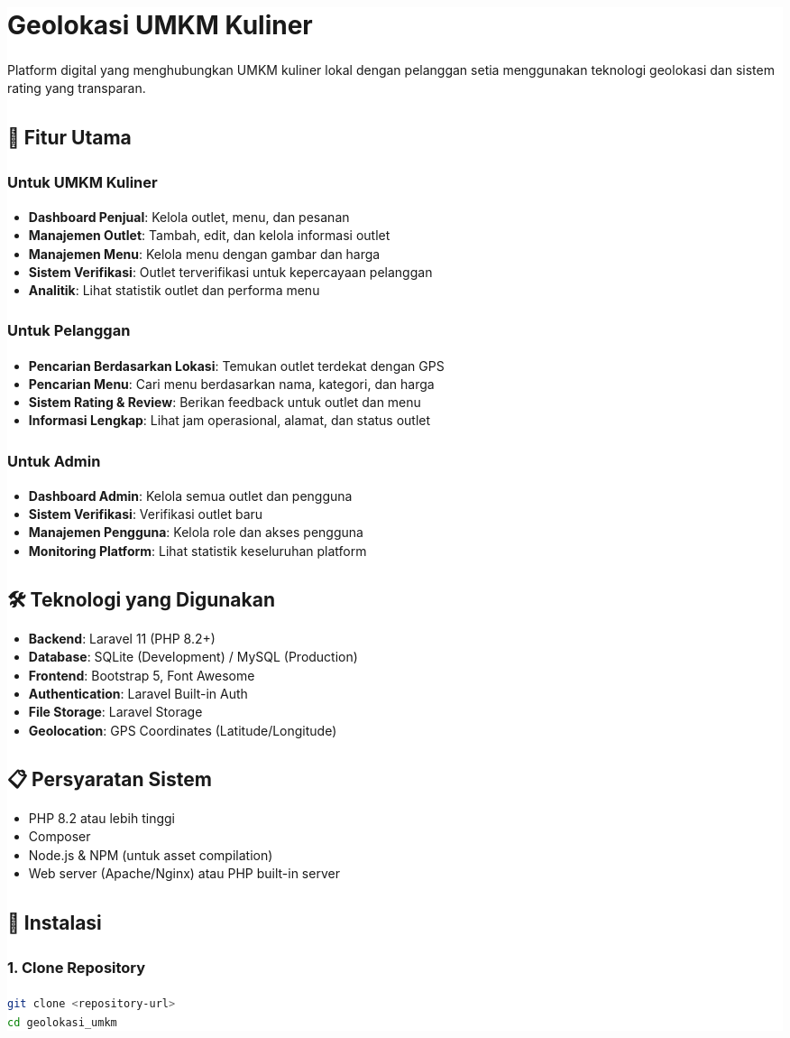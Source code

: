 # Geolokasi UMKM Kuliner

Platform digital yang menghubungkan UMKM kuliner lokal dengan pelanggan setia menggunakan teknologi geolokasi dan sistem rating yang transparan.

## 🚀 Fitur Utama

### Untuk UMKM Kuliner
- **Dashboard Penjual**: Kelola outlet, menu, dan pesanan
- **Manajemen Outlet**: Tambah, edit, dan kelola informasi outlet
- **Manajemen Menu**: Kelola menu dengan gambar dan harga
- **Sistem Verifikasi**: Outlet terverifikasi untuk kepercayaan pelanggan
- **Analitik**: Lihat statistik outlet dan performa menu

### Untuk Pelanggan
- **Pencarian Berdasarkan Lokasi**: Temukan outlet terdekat dengan GPS
- **Pencarian Menu**: Cari menu berdasarkan nama, kategori, dan harga
- **Sistem Rating & Review**: Berikan feedback untuk outlet dan menu
- **Informasi Lengkap**: Lihat jam operasional, alamat, dan status outlet

### Untuk Admin
- **Dashboard Admin**: Kelola semua outlet dan pengguna
- **Sistem Verifikasi**: Verifikasi outlet baru
- **Manajemen Pengguna**: Kelola role dan akses pengguna
- **Monitoring Platform**: Lihat statistik keseluruhan platform

## 🛠️ Teknologi yang Digunakan

- **Backend**: Laravel 11 (PHP 8.2+)
- **Database**: SQLite (Development) / MySQL (Production)
- **Frontend**: Bootstrap 5, Font Awesome
- **Authentication**: Laravel Built-in Auth
- **File Storage**: Laravel Storage
- **Geolocation**: GPS Coordinates (Latitude/Longitude)

## 📋 Persyaratan Sistem

- PHP 8.2 atau lebih tinggi
- Composer
- Node.js & NPM (untuk asset compilation)
- Web server (Apache/Nginx) atau PHP built-in server

## 🚀 Instalasi

### 1. Clone Repository
```bash
git clone <repository-url>
cd geolokasi_umkm
```
